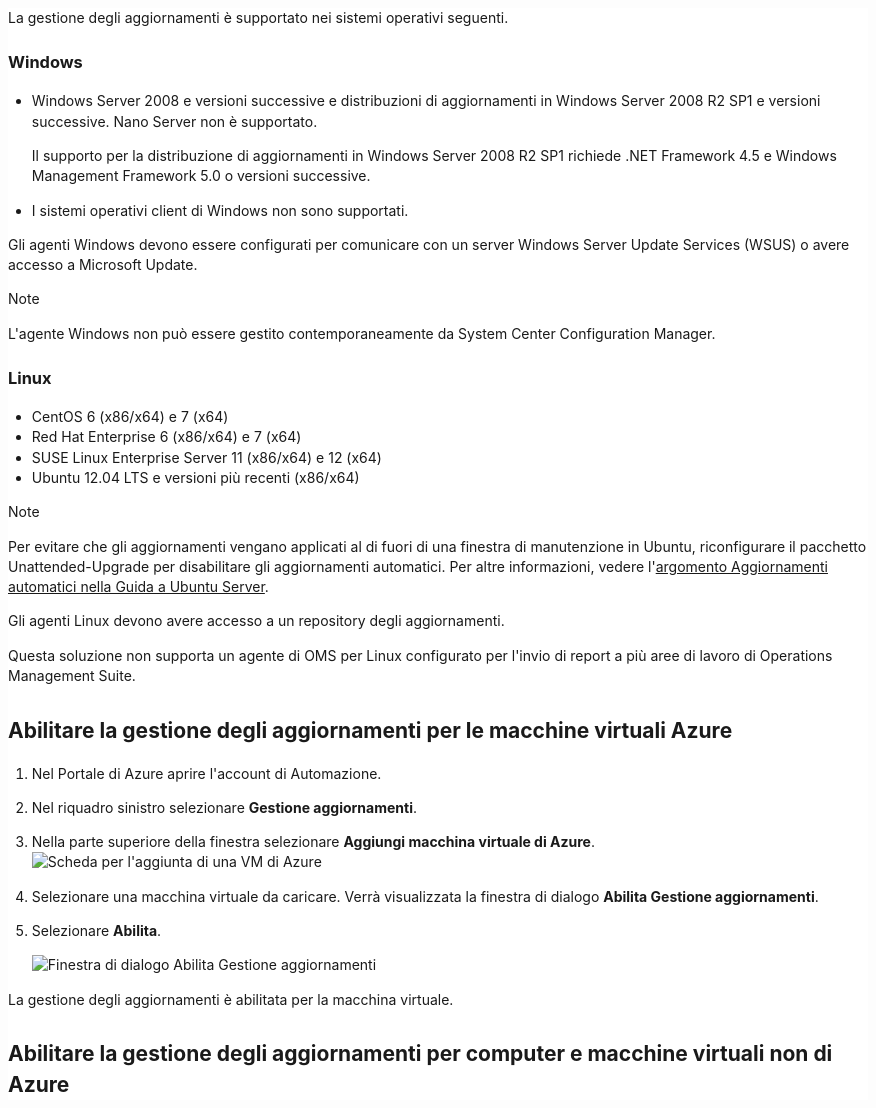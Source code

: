 La gestione degli aggiornamenti è supportato nei sistemi operativi seguenti.

### <a name="windows"></a>Windows

* Windows Server 2008 e versioni successive e distribuzioni di aggiornamenti in Windows Server 2008 R2 SP1 e versioni successive. Nano Server non è supportato.

  Il supporto per la distribuzione di aggiornamenti in Windows Server 2008 R2 SP1 richiede .NET Framework 4.5 e Windows Management Framework 5.0 o versioni successive.

* I sistemi operativi client di Windows non sono supportati.

Gli agenti Windows devono essere configurati per comunicare con un server Windows Server Update Services (WSUS) o avere accesso a Microsoft Update.

> [!NOTE]
> L'agente Windows non può essere gestito contemporaneamente da System Center Configuration Manager.
>

### <a name="linux"></a>Linux

* CentOS 6 (x86/x64) e 7 (x64)  
* Red Hat Enterprise 6 (x86/x64) e 7 (x64)  
* SUSE Linux Enterprise Server 11 (x86/x64) e 12 (x64)  
* Ubuntu 12.04 LTS e versioni più recenti (x86/x64)   

> [!NOTE]  
> Per evitare che gli aggiornamenti vengano applicati al di fuori di una finestra di manutenzione in Ubuntu, riconfigurare il pacchetto Unattended-Upgrade per disabilitare gli aggiornamenti automatici. Per altre informazioni, vedere l'[argomento Aggiornamenti automatici nella Guida a Ubuntu Server](https://help.ubuntu.com/lts/serverguide/automatic-updates.html).

Gli agenti Linux devono avere accesso a un repository degli aggiornamenti.

Questa soluzione non supporta un agente di OMS per Linux configurato per l'invio di report a più aree di lavoro di Operations Management Suite.

## <a name="enable-update-management-for-azure-virtual-machines"></a>Abilitare la gestione degli aggiornamenti per le macchine virtuali Azure

1. Nel Portale di Azure aprire l'account di Automazione.
2. Nel riquadro sinistro selezionare **Gestione aggiornamenti**.
3. Nella parte superiore della finestra selezionare **Aggiungi macchina virtuale di Azure**.
   ![Scheda per l'aggiunta di una VM di Azure](./media/manage-update-multi/update-onboard-vm.png)
4. Selezionare una macchina virtuale da caricare. Verrà visualizzata la finestra di dialogo **Abilita Gestione aggiornamenti**.
5. Selezionare **Abilita**.

   ![Finestra di dialogo Abilita Gestione aggiornamenti](./media/manage-update-multi/update-enable.png)

La gestione degli aggiornamenti è abilitata per la macchina virtuale.

## <a name="enable-update-management-for-non-azure-virtual-machines-and-computers"></a>Abilitare la gestione degli aggiornamenti per computer e macchine virtuali non di Azure
